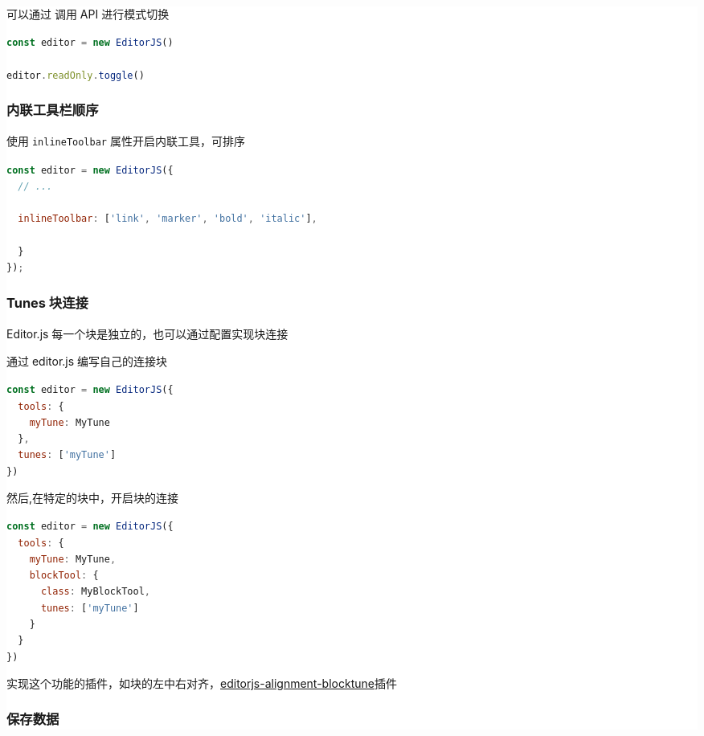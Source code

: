 可以通过 调用 API 进行模式切换

```js
const editor = new EditorJS()

editor.readOnly.toggle()
```

### 内联工具栏顺序

使用 `inlineToolbar` 属性开启内联工具，可排序

```js
const editor = new EditorJS({
  // ...

  inlineToolbar: ['link', 'marker', 'bold', 'italic'],

  }
});
```

### Tunes 块连接

Editor.js 每一个块是独立的，也可以通过配置实现块连接

通过 editor.js 编写自己的连接块

```js
const editor = new EditorJS({
  tools: {
    myTune: MyTune
  },
  tunes: ['myTune']
})
```

然后,在特定的块中，开启块的连接

```js
const editor = new EditorJS({
  tools: {
    myTune: MyTune,
    blockTool: {
      class: MyBlockTool,
      tunes: ['myTune']
    }
  }
})
```

实现这个功能的插件，如块的左中右对齐，[editorjs-alignment-blocktune](https://github.com/kaaaaaaaaaaai/editorjs-alignment-blocktune)插件

### 保存数据
